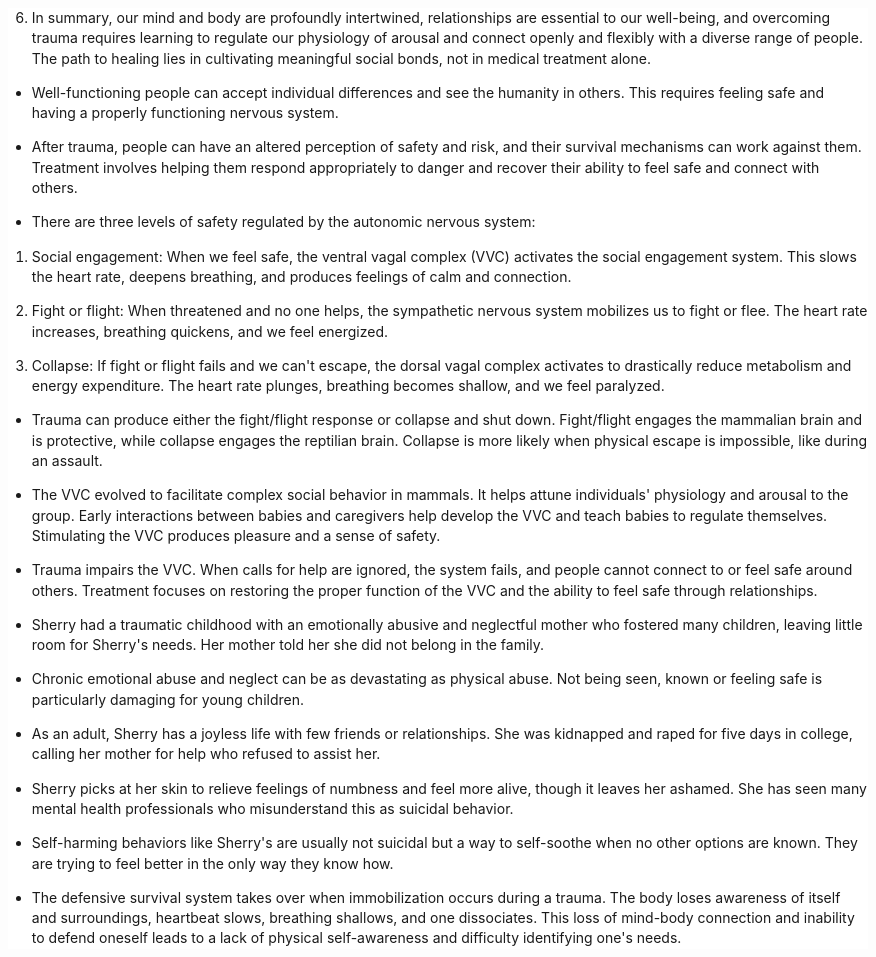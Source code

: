 6. In summary, our mind and body are profoundly intertwined, relationships are essential to our well-being, and overcoming trauma requires learning to regulate our physiology of arousal and connect openly and flexibly with a diverse range of people. The path to healing lies in cultivating meaningful social bonds, not in medical treatment alone.

- Well-functioning people can accept individual differences and see the humanity in others. This requires feeling safe and having a properly functioning nervous system.

- After trauma, people can have an altered perception of safety and risk, and their survival mechanisms can work against them. Treatment involves helping them respond appropriately to danger and recover their ability to feel safe and connect with others.

- There are three levels of safety regulated by the autonomic nervous system:

1. Social engagement: When we feel safe, the ventral vagal complex (VVC) activates the social engagement system. This slows the heart rate, deepens breathing, and produces feelings of calm and connection.

2. Fight or flight: When threatened and no one helps, the sympathetic nervous system mobilizes us to fight or flee. The heart rate increases, breathing quickens, and we feel energized.

3. Collapse: If fight or flight fails and we can't escape, the dorsal vagal complex activates to drastically reduce metabolism and energy expenditure. The heart rate plunges, breathing becomes shallow, and we feel paralyzed.

- Trauma can produce either the fight/flight response or collapse and shut down. Fight/flight engages the mammalian brain and is protective, while collapse engages the reptilian brain. Collapse is more likely when physical escape is impossible, like during an assault.

- The VVC evolved to facilitate complex social behavior in mammals. It helps attune individuals' physiology and arousal to the group. Early interactions between babies and caregivers help develop the VVC and teach babies to regulate themselves. Stimulating the VVC produces pleasure and a sense of safety.

- Trauma impairs the VVC. When calls for help are ignored, the system fails, and people cannot connect to or feel safe around others. Treatment focuses on restoring the proper function of the VVC and the ability to feel safe through relationships.

- Sherry had a traumatic childhood with an emotionally abusive and neglectful mother who fostered many children, leaving little room for Sherry's needs. Her mother told her she did not belong in the family.

- Chronic emotional abuse and neglect can be as devastating as physical abuse. Not being seen, known or feeling safe is particularly damaging for young children.

- As an adult, Sherry has a joyless life with few friends or relationships. She was kidnapped and raped for five days in college, calling her mother for help who refused to assist her.

- Sherry picks at her skin to relieve feelings of numbness and feel more alive, though it leaves her ashamed. She has seen many mental health professionals who misunderstand this as suicidal behavior.

- Self-harming behaviors like Sherry's are usually not suicidal but a way to self-soothe when no other options are known. They are trying to feel better in the only way they know how.

- The defensive survival system takes over when immobilization occurs during a trauma. The body loses awareness of itself and surroundings, heartbeat slows, breathing shallows, and one dissociates. This loss of mind-body connection and inability to defend oneself leads to a lack of physical self-awareness and difficulty identifying one's needs.
